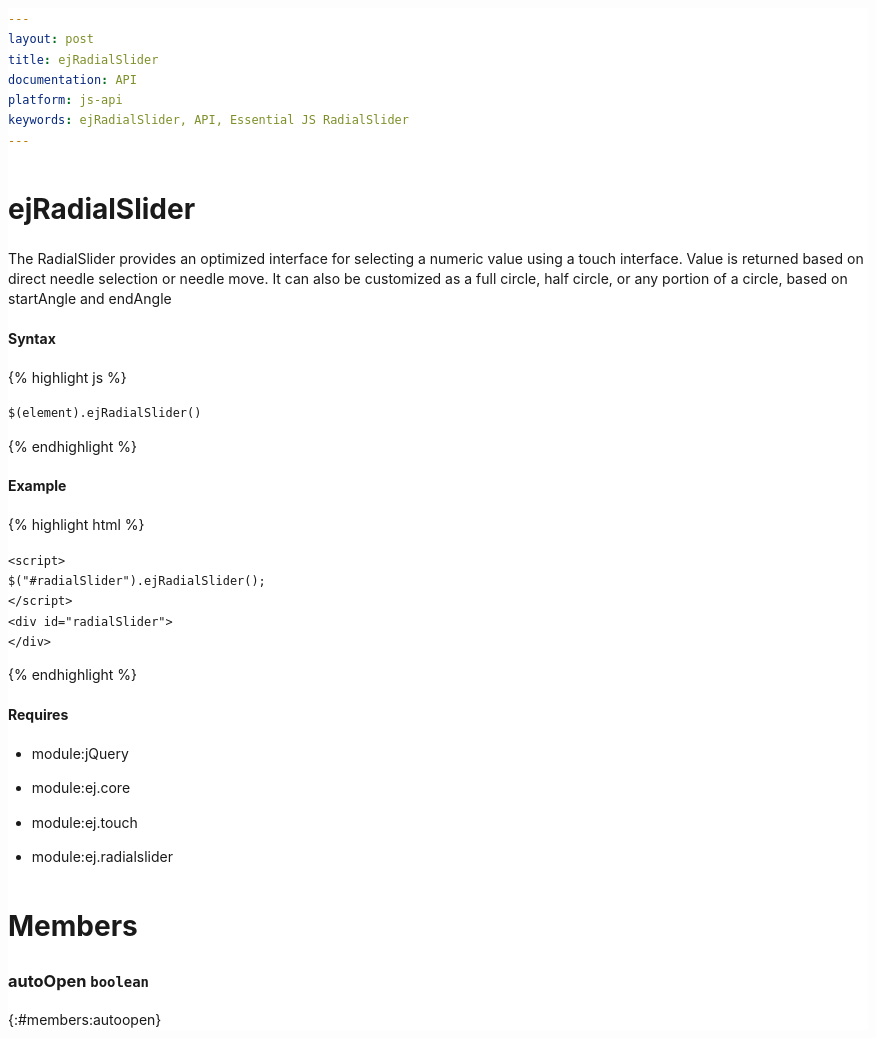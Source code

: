 ```yaml
---
layout: post
title: ejRadialSlider
documentation: API
platform: js-api
keywords: ejRadialSlider, API, Essential JS RadialSlider
---
```


# ejRadialSlider

The RadialSlider provides an optimized interface for selecting a numeric value using a touch interface. Value is returned based on direct needle selection or needle move. It can also be customized as a full circle, half circle, or any portion of a circle, based on startAngle and endAngle



#### Syntax

{% highlight js %}
 
    $(element).ejRadialSlider()

{% endhighlight %}


#### Example

{% highlight html %}
 
    <script>
    $("#radialSlider").ejRadialSlider();
    </script>
    <div id="radialSlider">
    </div>
   
{% endhighlight %}




#### Requires

* module:jQuery

* module:ej.core

* module:ej.touch

* module:ej.radialslider


# Members

### autoOpen `boolean`
{:#members:autoopen}
